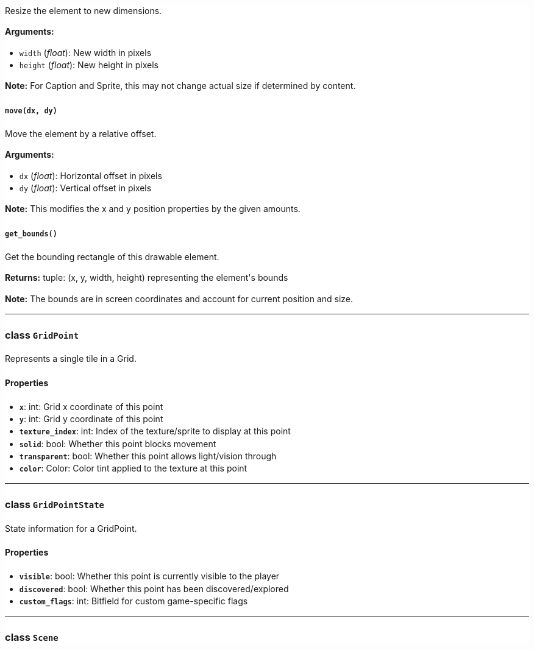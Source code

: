 Resize the element to new dimensions.

**Arguments:**
- `width` (*float*): New width in pixels
- `height` (*float*): New height in pixels

**Note:** For Caption and Sprite, this may not change actual size if determined by content.

#### `move(dx, dy)`

Move the element by a relative offset.

**Arguments:**
- `dx` (*float*): Horizontal offset in pixels
- `dy` (*float*): Vertical offset in pixels

**Note:** This modifies the x and y position properties by the given amounts.

#### `get_bounds()`

Get the bounding rectangle of this drawable element.

**Returns:** tuple: (x, y, width, height) representing the element's bounds

**Note:** The bounds are in screen coordinates and account for current position and size.

---

### class `GridPoint`

Represents a single tile in a Grid.

#### Properties

- **`x`**: int: Grid x coordinate of this point
- **`y`**: int: Grid y coordinate of this point
- **`texture_index`**: int: Index of the texture/sprite to display at this point
- **`solid`**: bool: Whether this point blocks movement
- **`transparent`**: bool: Whether this point allows light/vision through
- **`color`**: Color: Color tint applied to the texture at this point

---

### class `GridPointState`

State information for a GridPoint.

#### Properties

- **`visible`**: bool: Whether this point is currently visible to the player
- **`discovered`**: bool: Whether this point has been discovered/explored
- **`custom_flags`**: int: Bitfield for custom game-specific flags

---

### class `Scene`
